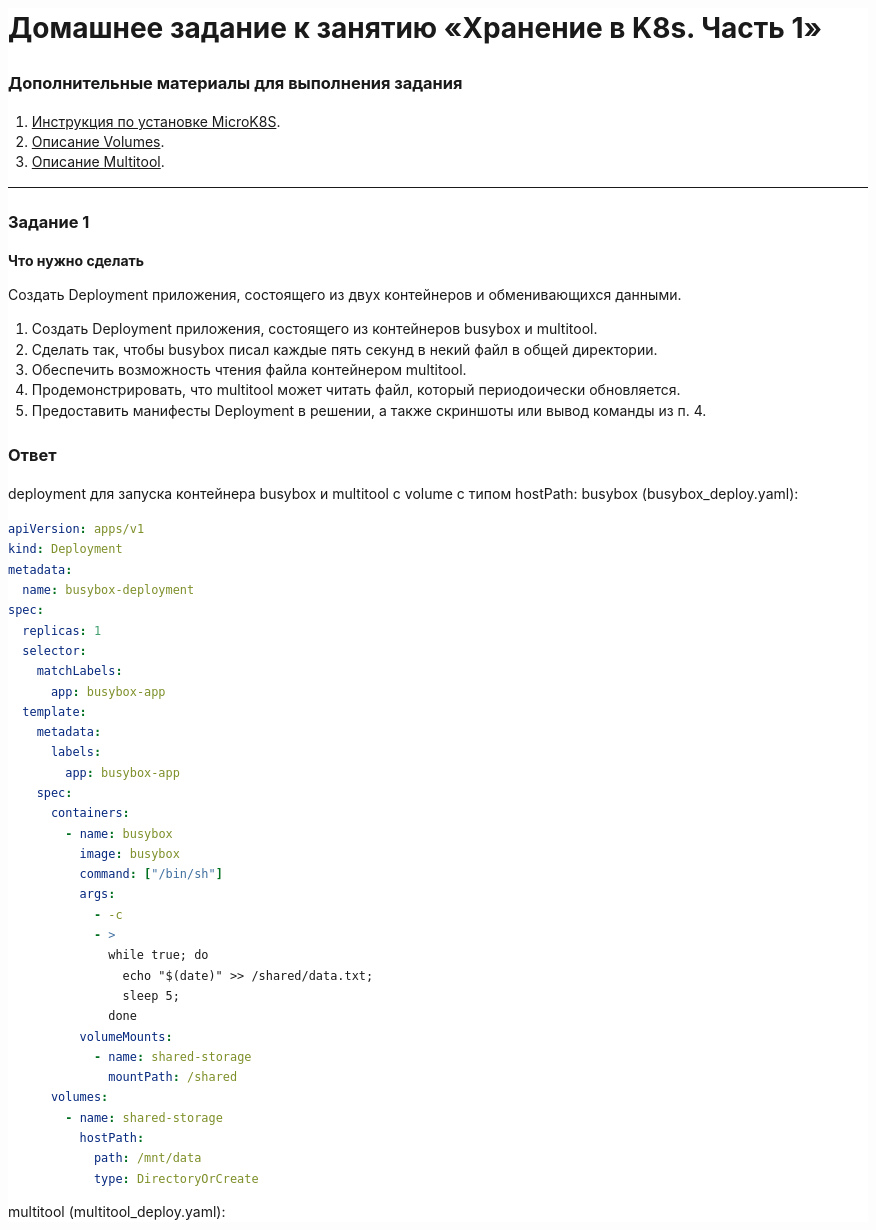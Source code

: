 # Домашнее задание к занятию «Хранение в K8s. Часть 1»

### Дополнительные материалы для выполнения задания

1. [Инструкция по установке MicroK8S](https://microk8s.io/docs/getting-started).
2. [Описание Volumes](https://kubernetes.io/docs/concepts/storage/volumes/).
3. [Описание Multitool](https://github.com/wbitt/Network-MultiTool).

------

### Задание 1 

**Что нужно сделать**

Создать Deployment приложения, состоящего из двух контейнеров и обменивающихся данными.

1. Создать Deployment приложения, состоящего из контейнеров busybox и multitool.
2. Сделать так, чтобы busybox писал каждые пять секунд в некий файл в общей директории.
3. Обеспечить возможность чтения файла контейнером multitool.
4. Продемонстрировать, что multitool может читать файл, который периодоически обновляется.
5. Предоставить манифесты Deployment в решении, а также скриншоты или вывод команды из п. 4.


### Ответ 
deployment для запуска контейнера busybox и multitool с volume с типом hostPath: 
busybox (busybox_deploy.yaml): 
```yaml
apiVersion: apps/v1
kind: Deployment
metadata:
  name: busybox-deployment
spec:
  replicas: 1
  selector:
    matchLabels:
      app: busybox-app
  template:
    metadata:
      labels:
        app: busybox-app
    spec:
      containers:
        - name: busybox
          image: busybox
          command: ["/bin/sh"]
          args:
            - -c
            - >
              while true; do
                echo "$(date)" >> /shared/data.txt;
                sleep 5;
              done
          volumeMounts:
            - name: shared-storage
              mountPath: /shared
      volumes:
        - name: shared-storage
          hostPath:
            path: /mnt/data
            type: DirectoryOrCreate
```
multitool (multitool_deploy.yaml):
